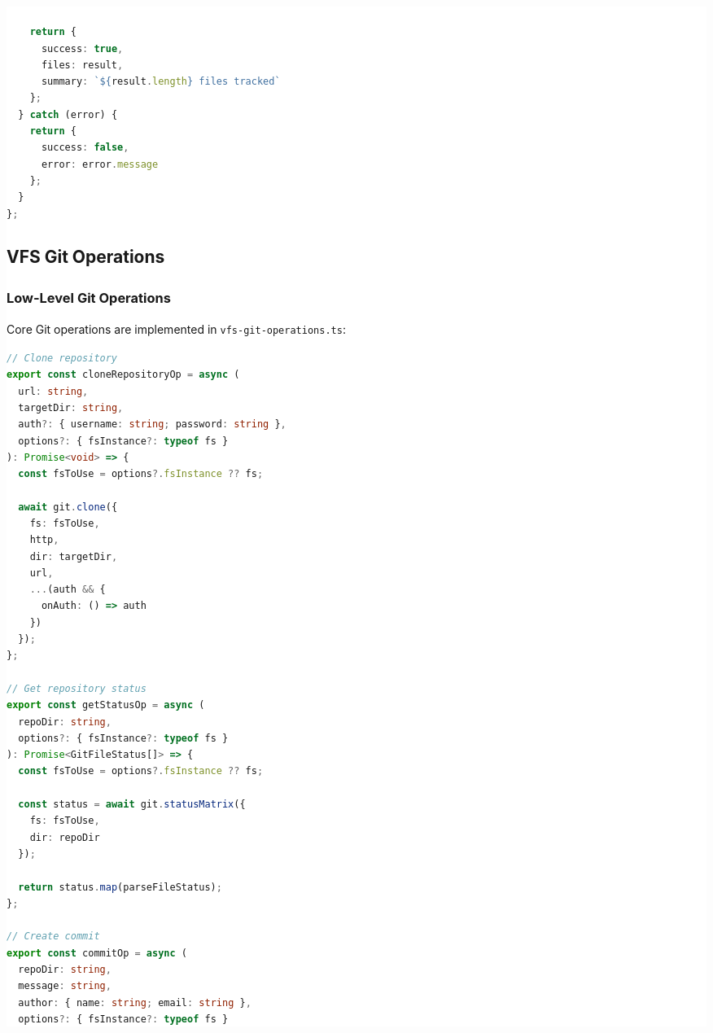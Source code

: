 ```typescript

    return {
      success: true,
      files: result,
      summary: `${result.length} files tracked`
    };
  } catch (error) {
    return {
      success: false,
      error: error.message
    };
  }
};
```

## VFS Git Operations

### Low-Level Git Operations

Core Git operations are implemented in `vfs-git-operations.ts`:

```typescript
// Clone repository
export const cloneRepositoryOp = async (
  url: string,
  targetDir: string,
  auth?: { username: string; password: string },
  options?: { fsInstance?: typeof fs }
): Promise<void> => {
  const fsToUse = options?.fsInstance ?? fs;
  
  await git.clone({
    fs: fsToUse,
    http,
    dir: targetDir,
    url,
    ...(auth && {
      onAuth: () => auth
    })
  });
};

// Get repository status
export const getStatusOp = async (
  repoDir: string,
  options?: { fsInstance?: typeof fs }
): Promise<GitFileStatus[]> => {
  const fsToUse = options?.fsInstance ?? fs;
  
  const status = await git.statusMatrix({
    fs: fsToUse,
    dir: repoDir
  });
  
  return status.map(parseFileStatus);
};

// Create commit
export const commitOp = async (
  repoDir: string,
  message: string,
  author: { name: string; email: string },
  options?: { fsInstance?: typeof fs }
```
